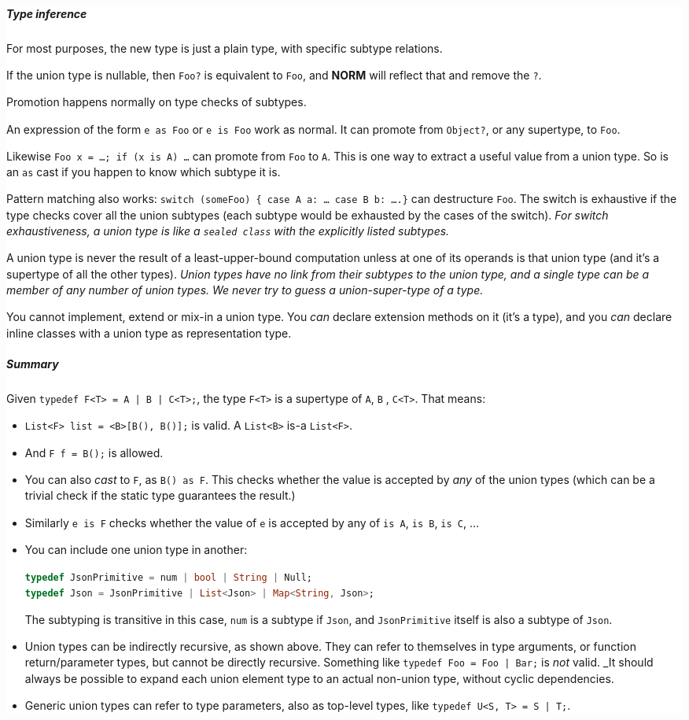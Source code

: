 ##### Type inference

For most purposes, the new type is just a plain type, with specific subtype relations.

If the union type is nullable, then `Foo?` is equivalent to `Foo`, and **NORM** will reflect that and remove the `?`.

Promotion happens normally on type checks of subtypes.

An expression of the form `e as Foo` or `e is Foo` work as normal. It can promote from `Object?`, or any supertype, to `Foo`.

Likewise `Foo x = …; if (x is A) …` can promote from `Foo` to `A`. This is one way to extract a useful value from a union type. So is an `as` cast if you happen to know which subtype it is.

Pattern matching also works: `switch (someFoo) { case A a: … case B b: ….}` can destructure `Foo`. The switch is exhaustive if the type checks cover all the union subtypes (each subtype would be exhausted by the cases of the switch). _For switch exhaustiveness, a union type is like a `sealed class` with the explicitly listed subtypes._

A union type is never the result of a least-upper-bound computation unless at one of its operands is that union type (and it’s a supertype of all the other types). _Union types have no link *from* their subtypes to the union type, and a single type can be a member of any number of union types. We never try to guess a union-super-type of a type._

You cannot implement, extend or mix-in a union type. You *can* declare extension methods on it (it’s a type), and you *can* declare inline classes with a union type as representation type.

##### Summary

Given `typedef F<T> = A | B | C<T>;`, the type `F<T>` is a supertype of `A`, `B` , `C<T>`. That means:

* `List<F> list = <B>[B(), B()];` is valid. A `List<B>` is-a `List<F>`.

* And `F f = B();` is allowed.

* You can also *cast* to `F`, as `B() as F`. This checks whether the value is accepted by *any* of the union types (which can be a trivial check if the static type guarantees the result.)

* Similarly `e is F` checks whether the value of `e` is accepted by any of  `is A`, `is B`, `is C`, …

* You can include one union type in another:

  ```dart
  typedef JsonPrimitive = num | bool | String | Null;
  typedef Json = JsonPrimitive | List<Json> | Map<String, Json>;
  ```

  The subtyping is transitive in this case, `num` is a subtype if `Json`, and `JsonPrimitive` itself is also a subtype of `Json`.

* Union types can be indirectly recursive, as shown above. They can refer to themselves in type arguments, or function return/parameter types, but cannot be directly recursive. Something like `typedef Foo = Foo | Bar;` is *not* valid. _It should always be possible to expand each union element type to an actual non-union type, without cyclic dependencies.

* Generic union types can refer to type parameters, also as top-level types, like `typedef U<S, T> = S | T;`. 
